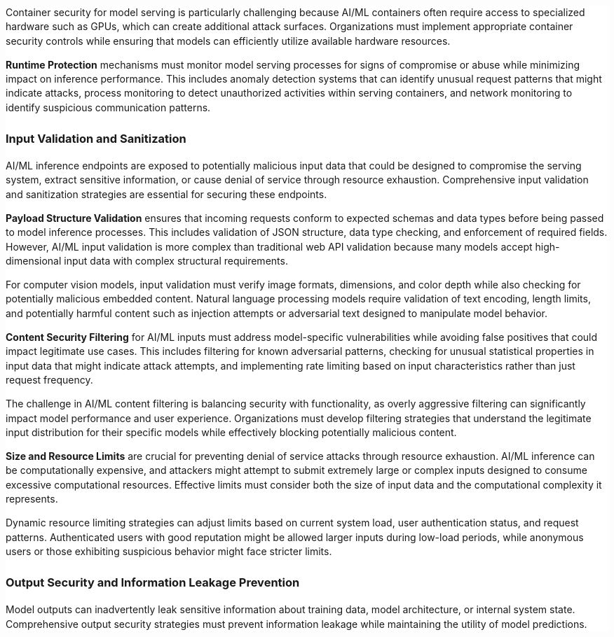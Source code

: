 Container security for model serving is particularly challenging because AI/ML containers often require access to specialized hardware such as GPUs, which can create additional attack surfaces. Organizations must implement appropriate container security controls while ensuring that models can efficiently utilize available hardware resources.

**Runtime Protection** mechanisms must monitor model serving processes for signs of compromise or abuse while minimizing impact on inference performance. This includes anomaly detection systems that can identify unusual request patterns that might indicate attacks, process monitoring to detect unauthorized activities within serving containers, and network monitoring to identify suspicious communication patterns.

### Input Validation and Sanitization

AI/ML inference endpoints are exposed to potentially malicious input data that could be designed to compromise the serving system, extract sensitive information, or cause denial of service through resource exhaustion. Comprehensive input validation and sanitization strategies are essential for securing these endpoints.

**Payload Structure Validation** ensures that incoming requests conform to expected schemas and data types before being passed to model inference processes. This includes validation of JSON structure, data type checking, and enforcement of required fields. However, AI/ML input validation is more complex than traditional web API validation because many models accept high-dimensional input data with complex structural requirements.

For computer vision models, input validation must verify image formats, dimensions, and color depth while also checking for potentially malicious embedded content. Natural language processing models require validation of text encoding, length limits, and potentially harmful content such as injection attempts or adversarial text designed to manipulate model behavior.

**Content Security Filtering** for AI/ML inputs must address model-specific vulnerabilities while avoiding false positives that could impact legitimate use cases. This includes filtering for known adversarial patterns, checking for unusual statistical properties in input data that might indicate attack attempts, and implementing rate limiting based on input characteristics rather than just request frequency.

The challenge in AI/ML content filtering is balancing security with functionality, as overly aggressive filtering can significantly impact model performance and user experience. Organizations must develop filtering strategies that understand the legitimate input distribution for their specific models while effectively blocking potentially malicious content.

**Size and Resource Limits** are crucial for preventing denial of service attacks through resource exhaustion. AI/ML inference can be computationally expensive, and attackers might attempt to submit extremely large or complex inputs designed to consume excessive computational resources. Effective limits must consider both the size of input data and the computational complexity it represents.

Dynamic resource limiting strategies can adjust limits based on current system load, user authentication status, and request patterns. Authenticated users with good reputation might be allowed larger inputs during low-load periods, while anonymous users or those exhibiting suspicious behavior might face stricter limits.

### Output Security and Information Leakage Prevention

Model outputs can inadvertently leak sensitive information about training data, model architecture, or internal system state. Comprehensive output security strategies must prevent information leakage while maintaining the utility of model predictions.
